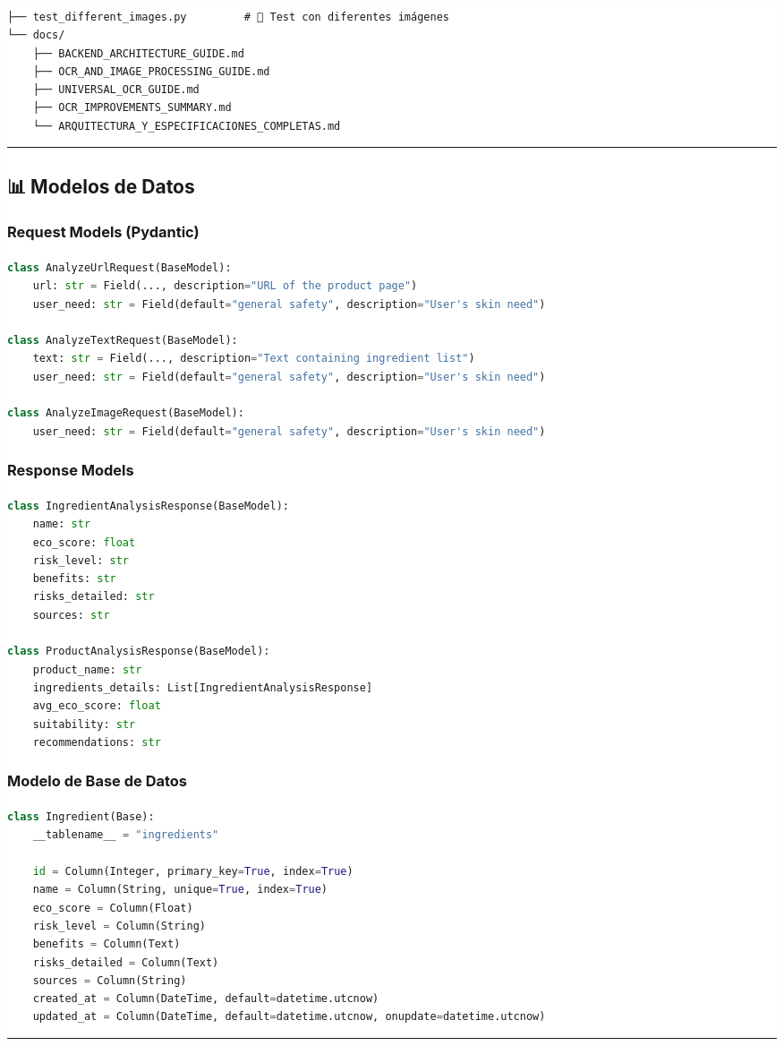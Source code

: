 ```
├── test_different_images.py         # 📸 Test con diferentes imágenes
└── docs/
    ├── BACKEND_ARCHITECTURE_GUIDE.md
    ├── OCR_AND_IMAGE_PROCESSING_GUIDE.md
    ├── UNIVERSAL_OCR_GUIDE.md
    ├── OCR_IMPROVEMENTS_SUMMARY.md
    └── ARQUITECTURA_Y_ESPECIFICACIONES_COMPLETAS.md
```

---

## 📊 **Modelos de Datos**

### **Request Models (Pydantic)**
```python
class AnalyzeUrlRequest(BaseModel):
    url: str = Field(..., description="URL of the product page")
    user_need: str = Field(default="general safety", description="User's skin need")

class AnalyzeTextRequest(BaseModel):
    text: str = Field(..., description="Text containing ingredient list")
    user_need: str = Field(default="general safety", description="User's skin need")

class AnalyzeImageRequest(BaseModel):
    user_need: str = Field(default="general safety", description="User's skin need")
```

### **Response Models**
```python
class IngredientAnalysisResponse(BaseModel):
    name: str
    eco_score: float
    risk_level: str
    benefits: str
    risks_detailed: str
    sources: str

class ProductAnalysisResponse(BaseModel):
    product_name: str
    ingredients_details: List[IngredientAnalysisResponse]
    avg_eco_score: float
    suitability: str
    recommendations: str
```

### **Modelo de Base de Datos**
```python
class Ingredient(Base):
    __tablename__ = "ingredients"
    
    id = Column(Integer, primary_key=True, index=True)
    name = Column(String, unique=True, index=True)
    eco_score = Column(Float)
    risk_level = Column(String)
    benefits = Column(Text)
    risks_detailed = Column(Text)
    sources = Column(String)
    created_at = Column(DateTime, default=datetime.utcnow)
    updated_at = Column(DateTime, default=datetime.utcnow, onupdate=datetime.utcnow)
```

---